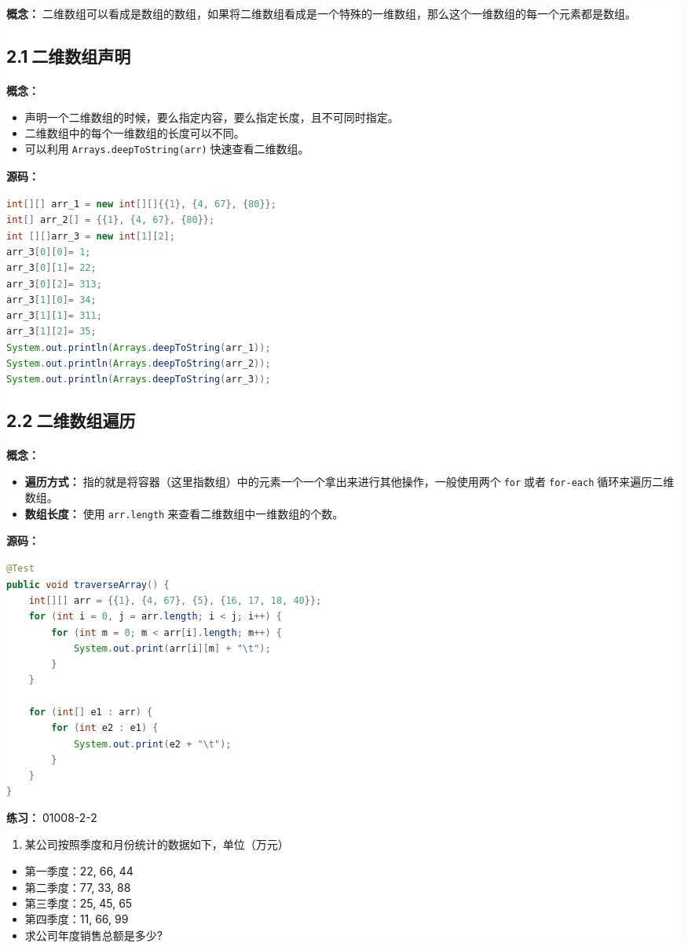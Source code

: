 **概念：** 二维数组可以看成是数组的数组，如果将二维数组看成是一个特殊的一维数组，那么这个一维数组的每一个元素都是数组。

## 2.1 二维数组声明

**概念：** 
- 声明一个二维数组的时候，要么指定内容，要么指定长度，且不可同时指定。
- 二维数组中的每个一维数组的长度可以不同。
- 可以利用 `Arrays.deepToString(arr)` 快速查看二维数组。

**源码：**
```java
int[][] arr_1 = new int[][]{{1}, {4, 67}, {80}};
int[] arr_2[] = {{1}, {4, 67}, {80}};
int [][]arr_3 = new int[1][2];
arr_3[0][0]= 1;
arr_3[0][1]= 22;
arr_3[0][2]= 313;
arr_3[1][0]= 34;
arr_3[1][1]= 311;
arr_3[1][2]= 35;
System.out.println(Arrays.deepToString(arr_1));
System.out.println(Arrays.deepToString(arr_2));
System.out.println(Arrays.deepToString(arr_3));
```

## 2.2 二维数组遍历

**概念：** 
- **遍历方式：** 指的就是将容器（这里指数组）中的元素一个一个拿出来进行其他操作，一般使用两个 `for` 或者 `for-each` 循环来遍历二维数组。
- **数组长度：** 使用 `arr.length` 来查看二维数组中一维数组的个数。

**源码：**
```java
@Test
public void traverseArray() {
    int[][] arr = {{1}, {4, 67}, {5}, {16, 17, 18, 40}};
    for (int i = 0, j = arr.length; i < j; i++) {
        for (int m = 0; m < arr[i].length; m++) {
            System.out.print(arr[i][m] + "\t");
        }
    }
    
    for (int[] e1 : arr) {
        for (int e2 : e1) {
            System.out.print(e2 + "\t");
        }
    }
}
```

**练习：** 01008-2-2
1. 某公司按照季度和月份统计的数据如下，单位（万元）
- 第一季度：22, 66, 44
- 第二季度：77, 33, 88
- 第三季度：25, 45, 65
- 第四季度：11, 66, 99
- 求公司年度销售总额是多少?

